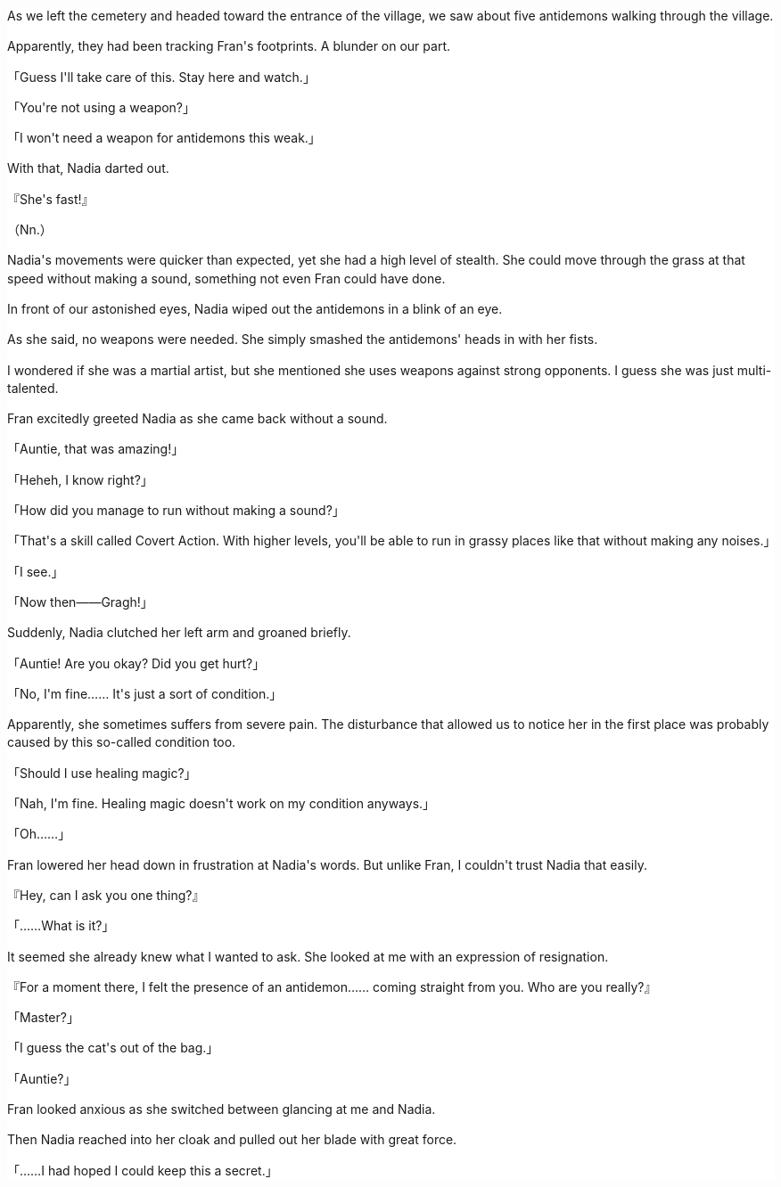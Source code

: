 <p>As we left the cemetery and headed toward the entrance of the village, we saw about five antidemons walking through the village.</p>

<p>Apparently, they had been tracking Fran's footprints. A blunder on our part.</p>

<p>「Guess I'll take care of this. Stay here and watch.」</p>
<p>「You're not using a weapon?」</p>
<p>「I won't need a weapon for antidemons this weak.」</p>

<p>With that, Nadia darted out.</p>

<p>『She's fast!』</p>
<p>（Nn.）</p>

<p>Nadia's movements were quicker than expected, yet she had a high level of stealth. She could move through the grass at that speed without making a sound, something not even Fran could have done.</p>

<p>In front of our astonished eyes, Nadia wiped out the antidemons in a blink of an eye.</p>

<p>As she said, no weapons were needed. She simply smashed the antidemons' heads in with her fists.</p>

<p>I wondered if she was a martial artist, but she mentioned she uses weapons against strong opponents. I guess she was just multi-talented.</p>

<p>Fran excitedly greeted Nadia as she came back without a sound.</p>

<p>「Auntie, that was amazing!」</p>
<p>「Heheh, I know right?」</p>
<p>「How did you manage to run without making a sound?」</p>
<p>「That's a skill called Covert Action. With higher levels, you'll be able to run in grassy places like that without making any noises.」</p>
<p>「I see.」</p>
<p>「Now then――Gragh!」</p>

<p>Suddenly, Nadia clutched her left arm and groaned briefly.</p>

<p>「Auntie! Are you okay? Did you get hurt?」</p>
<p>「No, I'm fine…… It's just a sort of condition.」</p>

<p>Apparently, she sometimes suffers from severe pain. The disturbance that allowed us to notice her in the first place was probably caused by this so-called condition too.</p>

<p>「Should I use healing magic?」</p>
<p>「Nah, I'm fine. Healing magic doesn't work on my condition anyways.」</p>
<p>「Oh……」</p>

<p>Fran lowered her head down in frustration at Nadia's words. But unlike Fran, I couldn't trust Nadia that easily.</p>

<p>『Hey, can I ask you one thing?』</p>
<p>「……What is it?」</p>

<p>It seemed she already knew what I wanted to ask. She looked at me with an expression of resignation.</p>

<p>『For a moment there, I felt the presence of an antidemon…… coming straight from you. Who are you really?』</p>
<p>「Master?」</p>
<p>「I guess the cat's out of the bag.」</p>
<p>「Auntie?」</p>

<p>Fran looked anxious as she switched between glancing at me and Nadia.</p>

<p>Then Nadia reached into her cloak and pulled out her blade with great force.</p>

<p>「……I had hoped I could keep this a secret.」</p>



